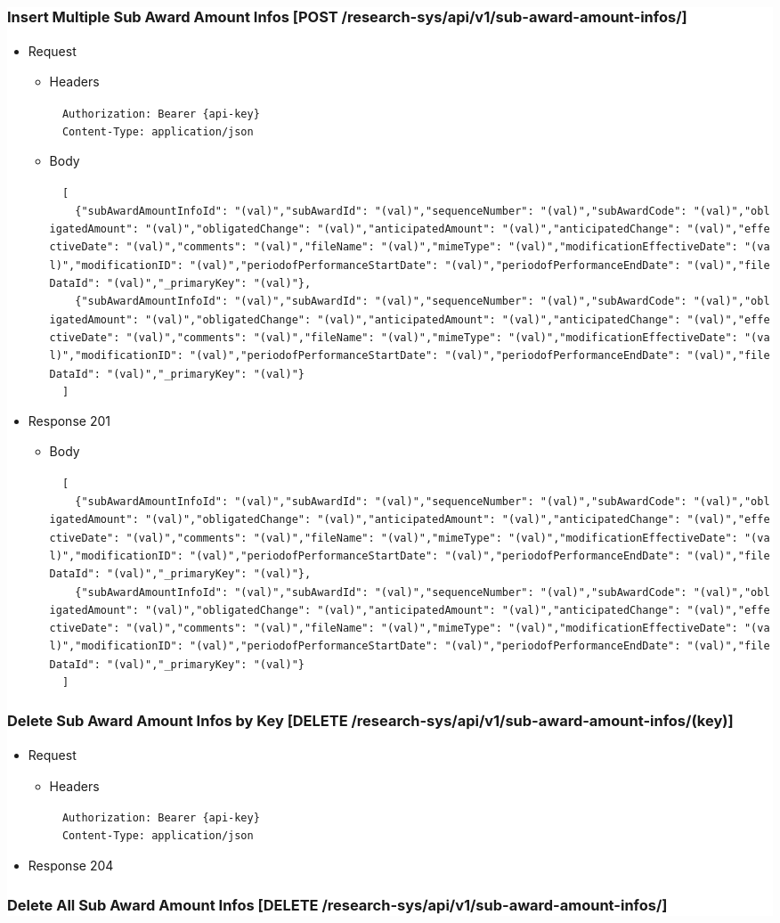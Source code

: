 ### Insert Multiple Sub Award Amount Infos [POST /research-sys/api/v1/sub-award-amount-infos/]

+ Request

    + Headers

            Authorization: Bearer {api-key}   
            Content-Type: application/json

    + Body
    
            [
              {"subAwardAmountInfoId": "(val)","subAwardId": "(val)","sequenceNumber": "(val)","subAwardCode": "(val)","obligatedAmount": "(val)","obligatedChange": "(val)","anticipatedAmount": "(val)","anticipatedChange": "(val)","effectiveDate": "(val)","comments": "(val)","fileName": "(val)","mimeType": "(val)","modificationEffectiveDate": "(val)","modificationID": "(val)","periodofPerformanceStartDate": "(val)","periodofPerformanceEndDate": "(val)","fileDataId": "(val)","_primaryKey": "(val)"},
              {"subAwardAmountInfoId": "(val)","subAwardId": "(val)","sequenceNumber": "(val)","subAwardCode": "(val)","obligatedAmount": "(val)","obligatedChange": "(val)","anticipatedAmount": "(val)","anticipatedChange": "(val)","effectiveDate": "(val)","comments": "(val)","fileName": "(val)","mimeType": "(val)","modificationEffectiveDate": "(val)","modificationID": "(val)","periodofPerformanceStartDate": "(val)","periodofPerformanceEndDate": "(val)","fileDataId": "(val)","_primaryKey": "(val)"}
            ]
			
+ Response 201
    
    + Body
            
            [
              {"subAwardAmountInfoId": "(val)","subAwardId": "(val)","sequenceNumber": "(val)","subAwardCode": "(val)","obligatedAmount": "(val)","obligatedChange": "(val)","anticipatedAmount": "(val)","anticipatedChange": "(val)","effectiveDate": "(val)","comments": "(val)","fileName": "(val)","mimeType": "(val)","modificationEffectiveDate": "(val)","modificationID": "(val)","periodofPerformanceStartDate": "(val)","periodofPerformanceEndDate": "(val)","fileDataId": "(val)","_primaryKey": "(val)"},
              {"subAwardAmountInfoId": "(val)","subAwardId": "(val)","sequenceNumber": "(val)","subAwardCode": "(val)","obligatedAmount": "(val)","obligatedChange": "(val)","anticipatedAmount": "(val)","anticipatedChange": "(val)","effectiveDate": "(val)","comments": "(val)","fileName": "(val)","mimeType": "(val)","modificationEffectiveDate": "(val)","modificationID": "(val)","periodofPerformanceStartDate": "(val)","periodofPerformanceEndDate": "(val)","fileDataId": "(val)","_primaryKey": "(val)"}
            ]
            
### Delete Sub Award Amount Infos by Key [DELETE /research-sys/api/v1/sub-award-amount-infos/(key)]
	 
+ Request

    + Headers

            Authorization: Bearer {api-key}
            Content-Type: application/json

+ Response 204

### Delete All Sub Award Amount Infos [DELETE /research-sys/api/v1/sub-award-amount-infos/]
